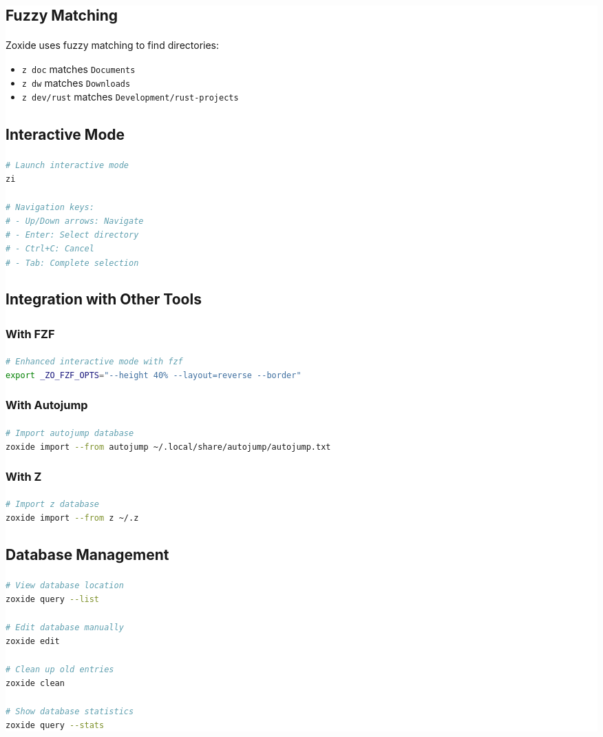 ## Fuzzy Matching

Zoxide uses fuzzy matching to find directories:
- `z doc` matches `Documents`
- `z dw` matches `Downloads`
- `z dev/rust` matches `Development/rust-projects`

## Interactive Mode

```bash
# Launch interactive mode
zi

# Navigation keys:
# - Up/Down arrows: Navigate
# - Enter: Select directory
# - Ctrl+C: Cancel
# - Tab: Complete selection
```

## Integration with Other Tools

### With FZF
```bash
# Enhanced interactive mode with fzf
export _ZO_FZF_OPTS="--height 40% --layout=reverse --border"
```

### With Autojump
```bash
# Import autojump database
zoxide import --from autojump ~/.local/share/autojump/autojump.txt
```

### With Z
```bash
# Import z database
zoxide import --from z ~/.z
```

## Database Management

```bash
# View database location
zoxide query --list

# Edit database manually
zoxide edit

# Clean up old entries
zoxide clean

# Show database statistics
zoxide query --stats
```
